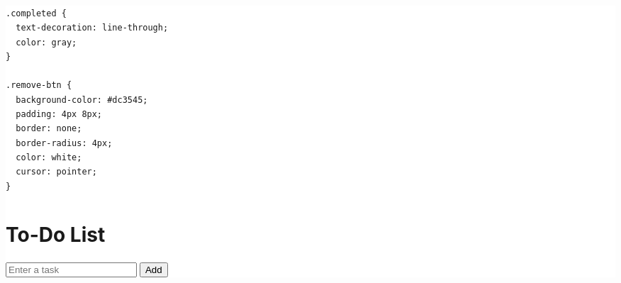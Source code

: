     .completed {
      text-decoration: line-through;
      color: gray;
    }

    .remove-btn {
      background-color: #dc3545;
      padding: 4px 8px;
      border: none;
      border-radius: 4px;
      color: white;
      cursor: pointer;
    }
  </style>
</head>
<body>

  <h1>To-Do List</h1>
  <div id="todo-container">
    <input type="text" id="taskInput" placeholder="Enter a task" />
    <button id="addTaskBtn">Add</button>
    <ul id="taskList"></ul>
  </div>

  <script>
    const addTaskBtn = document.getElementById("addTaskBtn");
    const taskInput = document.getElementById("taskInput");
    const taskList = document.getElementById("taskList");

    addTaskBtn.addEventListener("click", () => {
      const taskText = taskInput.value.trim();
      if (taskText !== "") {
        const li = document.createElement("li");

        const taskSpan = document.createElement("span");
        taskSpan.textContent = taskText;
        taskSpan.addEventListener("click", () => {
          taskSpan.classList.toggle("completed");
        });

        const removeBtn = document.createElement("button");
        removeBtn.textContent = "X";
        removeBtn.classList.add("remove-btn");
        removeBtn.addEventListener("click", () => {
          taskList.removeChild(li);
        });

        li.appendChild(taskSpan);
        li.appendChild(removeBtn);
        taskList.appendChild(li);

        taskInput.value = "";
        taskInput.focus();
      }
    });
  </script>

</body>
</html>
